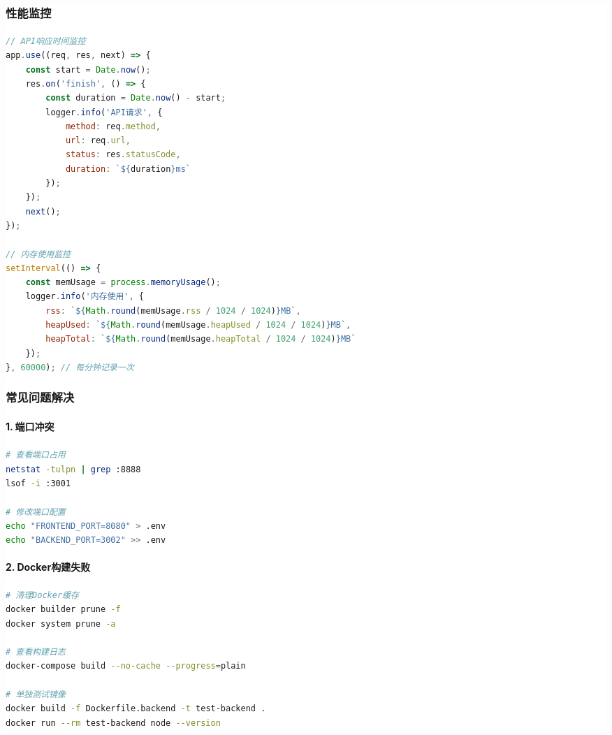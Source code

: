 ### 性能监控

```javascript
// API响应时间监控
app.use((req, res, next) => {
    const start = Date.now();
    res.on('finish', () => {
        const duration = Date.now() - start;
        logger.info('API请求', {
            method: req.method,
            url: req.url,
            status: res.statusCode,
            duration: `${duration}ms`
        });
    });
    next();
});

// 内存使用监控
setInterval(() => {
    const memUsage = process.memoryUsage();
    logger.info('内存使用', {
        rss: `${Math.round(memUsage.rss / 1024 / 1024)}MB`,
        heapUsed: `${Math.round(memUsage.heapUsed / 1024 / 1024)}MB`,
        heapTotal: `${Math.round(memUsage.heapTotal / 1024 / 1024)}MB`
    });
}, 60000); // 每分钟记录一次
```

### 常见问题解决

#### 1. 端口冲突

```bash
# 查看端口占用
netstat -tulpn | grep :8888
lsof -i :3001

# 修改端口配置
echo "FRONTEND_PORT=8080" > .env
echo "BACKEND_PORT=3002" >> .env
```

#### 2. Docker构建失败

```bash
# 清理Docker缓存
docker builder prune -f
docker system prune -a

# 查看构建日志
docker-compose build --no-cache --progress=plain

# 单独测试镜像
docker build -f Dockerfile.backend -t test-backend .
docker run --rm test-backend node --version
```
